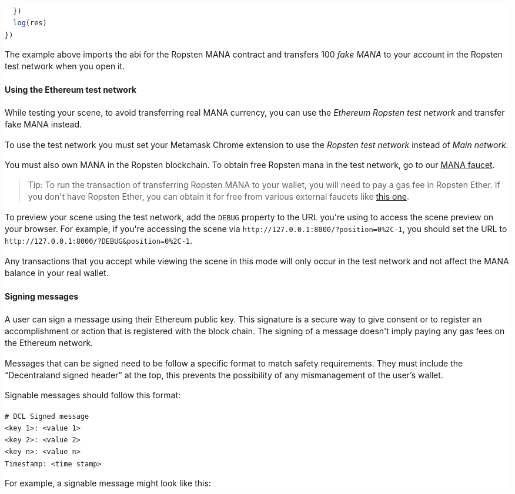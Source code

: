 ```ts
  })
  log(res)
})

```

The example above imports the abi for the Ropsten MANA contract and transfers 100 _fake MANA_ to your account in the Ropsten test network when you open it.






#### Using the Ethereum test network

While testing your scene, to avoid transferring real MANA currency, you can use the _Ethereum Ropsten test network_ and transfer fake MANA instead.

To use the test network you must set your Metamask Chrome extension to use the _Ropsten test network_ instead of _Main network_.

You must also own MANA in the Ropsten blockchain. To obtain free Ropsten mana in the test network, go to our [MANA faucet](https://faucet.decentraland.today/).

> Tip: To run the transaction of transferring Ropsten MANA to your wallet, you will need to pay a gas fee in Ropsten Ether. If you don't have Ropsten Ether, you can obtain it for free from various external faucets like [this one](https://faucet.ropsten.be/).

To preview your scene using the test network, add the `DEBUG` property to the URL you're using to access the scene preview on your browser. For example, if you're accessing the scene via `http://127.0.0.1:8000/?position=0%2C-1`, you should set the URL to `http://127.0.0.1:8000/?DEBUG&position=0%2C-1`.

Any transactions that you accept while viewing the scene in this mode will only occur in the test network and not affect the MANA balance in your real wallet.



#### Signing messages

A user can sign a message using their Ethereum public key. This signature is a secure way to give consent or to register an accomplishment or action that is registered with the block chain. The signing of a message doesn't imply paying any gas fees on the Ethereum network.

Messages that can be signed need to be follow a specific format to match safety requirements. They must include the “Decentraland signed header” at the top, this prevents the possibility of any mismanagement of the user’s wallet.

Signable messages should follow this format:

```
# DCL Signed message
<key 1>: <value 1>
<key 2>: <value 2>
<key n>: <value n>
Timestamp: <time stamp>
```

For example, a signable message might look like this:
